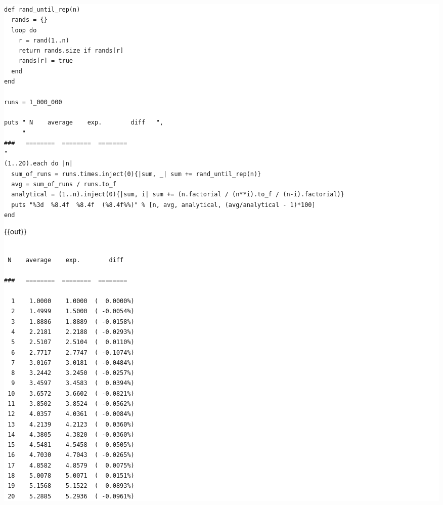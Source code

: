 ```
def rand_until_rep(n)
  rands = {}
  loop do
    r = rand(1..n)
    return rands.size if rands[r]
    rands[r] = true
  end
end

runs = 1_000_000

puts " N    average    exp.        diff   ",
     "
###   ========  ========  ========
"
(1..20).each do |n|
  sum_of_runs = runs.times.inject(0){|sum, _| sum += rand_until_rep(n)}
  avg = sum_of_runs / runs.to_f
  analytical = (1..n).inject(0){|sum, i| sum += (n.factorial / (n**i).to_f / (n-i).factorial)}
  puts "%3d  %8.4f  %8.4f  (%8.4f%%)" % [n, avg, analytical, (avg/analytical - 1)*100]
end
```

{{out}}

```txt

 N    average    exp.        diff   

###   ========  ========  ========

  1    1.0000    1.0000  (  0.0000%)
  2    1.4999    1.5000  ( -0.0054%)
  3    1.8886    1.8889  ( -0.0158%)
  4    2.2181    2.2188  ( -0.0293%)
  5    2.5107    2.5104  (  0.0110%)
  6    2.7717    2.7747  ( -0.1074%)
  7    3.0167    3.0181  ( -0.0484%)
  8    3.2442    3.2450  ( -0.0257%)
  9    3.4597    3.4583  (  0.0394%)
 10    3.6572    3.6602  ( -0.0821%)
 11    3.8502    3.8524  ( -0.0562%)
 12    4.0357    4.0361  ( -0.0084%)
 13    4.2139    4.2123  (  0.0360%)
 14    4.3805    4.3820  ( -0.0360%)
 15    4.5481    4.5458  (  0.0505%)
 16    4.7030    4.7043  ( -0.0265%)
 17    4.8582    4.8579  (  0.0075%)
 18    5.0078    5.0071  (  0.0151%)
 19    5.1568    5.1522  (  0.0893%)
 20    5.2885    5.2936  ( -0.0961%)

```
